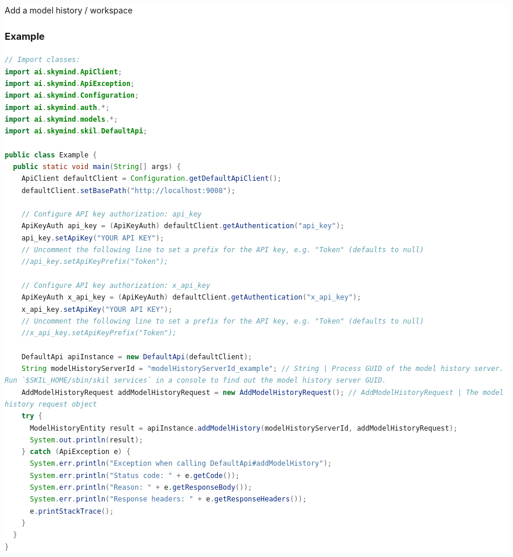 Add a model history / workspace

### Example
```java
// Import classes:
import ai.skymind.ApiClient;
import ai.skymind.ApiException;
import ai.skymind.Configuration;
import ai.skymind.auth.*;
import ai.skymind.models.*;
import ai.skymind.skil.DefaultApi;

public class Example {
  public static void main(String[] args) {
    ApiClient defaultClient = Configuration.getDefaultApiClient();
    defaultClient.setBasePath("http://localhost:9008");
    
    // Configure API key authorization: api_key
    ApiKeyAuth api_key = (ApiKeyAuth) defaultClient.getAuthentication("api_key");
    api_key.setApiKey("YOUR API KEY");
    // Uncomment the following line to set a prefix for the API key, e.g. "Token" (defaults to null)
    //api_key.setApiKeyPrefix("Token");

    // Configure API key authorization: x_api_key
    ApiKeyAuth x_api_key = (ApiKeyAuth) defaultClient.getAuthentication("x_api_key");
    x_api_key.setApiKey("YOUR API KEY");
    // Uncomment the following line to set a prefix for the API key, e.g. "Token" (defaults to null)
    //x_api_key.setApiKeyPrefix("Token");

    DefaultApi apiInstance = new DefaultApi(defaultClient);
    String modelHistoryServerId = "modelHistoryServerId_example"; // String | Process GUID of the model history server. Run `$SKIL_HOME/sbin/skil services` in a console to find out the model history server GUID.
    AddModelHistoryRequest addModelHistoryRequest = new AddModelHistoryRequest(); // AddModelHistoryRequest | The model history request object
    try {
      ModelHistoryEntity result = apiInstance.addModelHistory(modelHistoryServerId, addModelHistoryRequest);
      System.out.println(result);
    } catch (ApiException e) {
      System.err.println("Exception when calling DefaultApi#addModelHistory");
      System.err.println("Status code: " + e.getCode());
      System.err.println("Reason: " + e.getResponseBody());
      System.err.println("Response headers: " + e.getResponseHeaders());
      e.printStackTrace();
    }
  }
}
```
